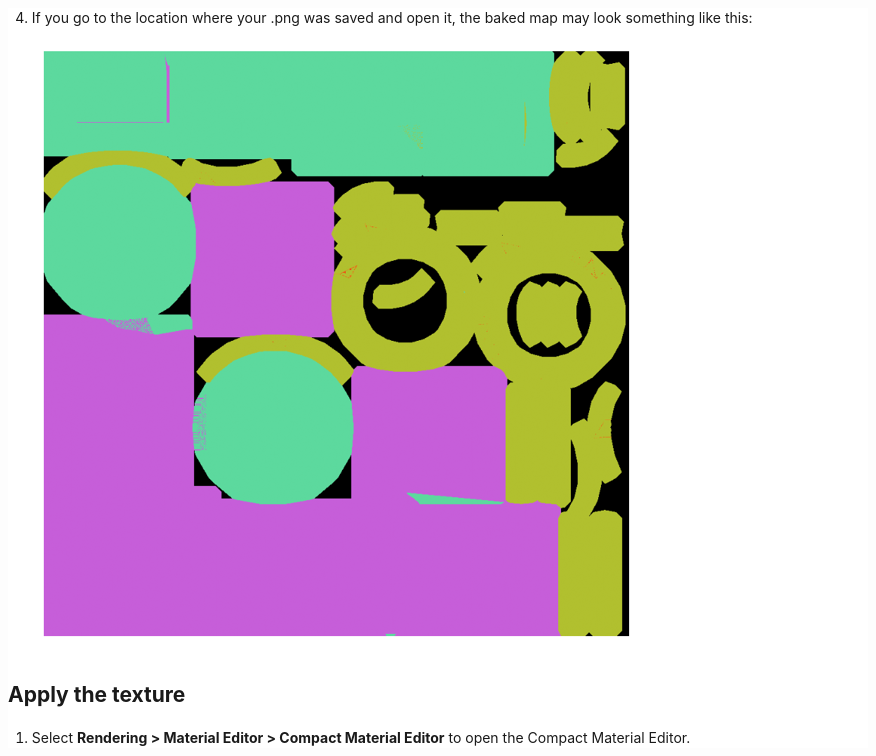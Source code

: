 4. If you go to the location where your .png was saved and open it, the baked map may look something like this:  
 
   ![Baked map](media/3ds-max-baked-map2.PNG "Baked map") 
   
## Apply the texture 

1. Select **Rendering > Material Editor > Compact Material Editor** to open the Compact Material Editor.
